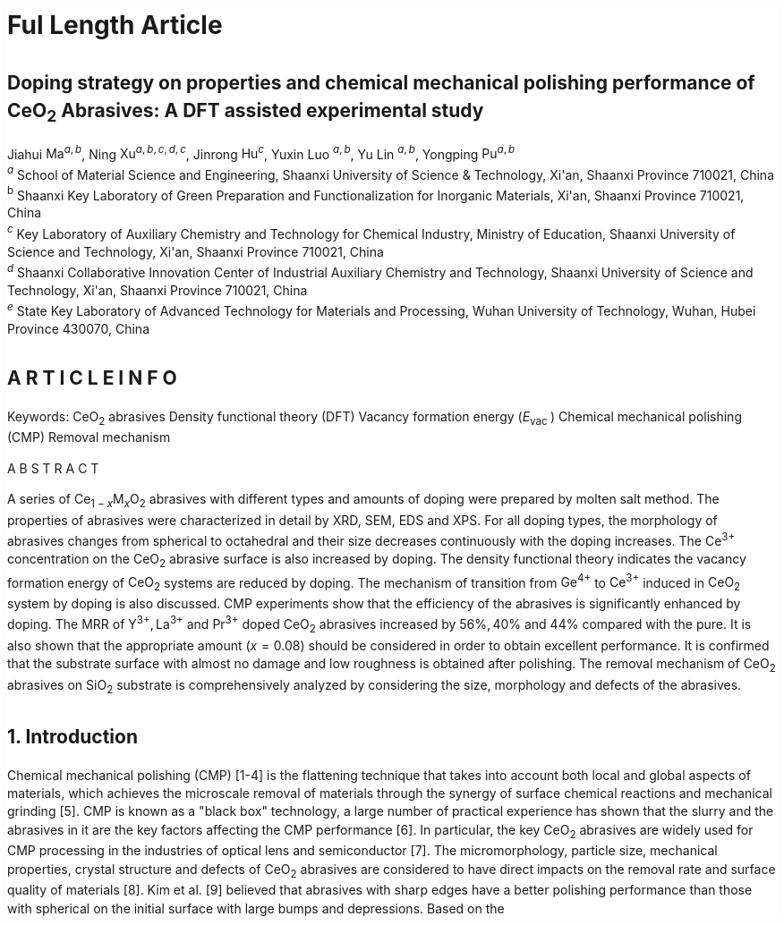 # Ful Length Article 

## Doping strategy on properties and chemical mechanical polishing performance of $\mathrm{CeO}_{2}$ Abrasives: A DFT assisted experimental study

Jiahui $\mathrm{Ma}^{a, b}$, Ning $\mathrm{Xu}^{a, b, c, d, c}$, Jinrong $\mathrm{Hu}^{c}$, Yuxin Luo ${ }^{a, b}$, Yu Lin ${ }^{a, b}$, Yongping $\mathrm{Pu}^{a, b}$<br>${ }^{a}$ School of Material Science and Engineering, Shaanxi University of Science \& Technology, Xi'an, Shaanxi Province 710021, China<br>${ }^{\mathrm{b}}$ Shaanxi Key Laboratory of Green Preparation and Functionalization for Inorganic Materials, Xi'an, Shaanxi Province 710021, China<br>${ }^{c}$ Key Laboratory of Auxiliary Chemistry and Technology for Chemical Industry, Ministry of Education, Shaanxi University of Science and Technology, Xi'an, Shaanxi Province 710021, China<br>${ }^{d}$ Shaanxi Collaborative Innovation Center of Industrial Auxiliary Chemistry and Technology, Shaanxi University of Science and Technology, Xi'an, Shaanxi Province 710021, China<br>${ }^{e}$ State Key Laboratory of Advanced Technology for Materials and Processing, Wuhan University of Technology, Wuhan, Hubei Province 430070, China

## A R T I C L E I N F O

Keywords:
$\mathrm{CeO}_{2}$ abrasives
Density functional theory (DFT)
Vacancy formation energy $\left(E_{\text {vac }}\right)$
Chemical mechanical polishing (CMP)
Removal mechanism

A B S T R A C T

A series of $\mathrm{Ce}_{1-x} \mathrm{M}_{x} \mathrm{O}_{2}$ abrasives with different types and amounts of doping were prepared by molten salt method. The properties of abrasives were characterized in detail by XRD, SEM, EDS and XPS. For all doping types, the morphology of abrasives changes from spherical to octahedral and their size decreases continuously with the doping increases. The $\mathrm{Ce}^{3+}$ concentration on the $\mathrm{CeO}_{2}$ abrasive surface is also increased by doping. The density functional theory indicates the vacancy formation energy of $\mathrm{CeO}_{2}$ systems are reduced by doping. The mechanism of transition from $\mathrm{Ge}^{4+}$ to $\mathrm{Ce}^{3+}$ induced in $\mathrm{CeO}_{2}$ system by doping is also discussed. CMP experiments show that the efficiency of the abrasives is significantly enhanced by doping. The MRR of $\mathrm{Y}^{3+}, \mathrm{La}^{3+}$ and $\mathrm{Pr}^{3+}$ doped $\mathrm{CeO}_{2}$ abrasives increased by $56 \%, 40 \%$ and $44 \%$ compared with the pure. It is also shown that the appropriate amount $(x=0.08)$ should be considered in order to obtain excellent performance. It is confirmed that the substrate surface with almost no damage and low roughness is obtained after polishing. The removal mechanism of $\mathrm{CeO}_{2}$ abrasives on $\mathrm{SiO}_{2}$ substrate is comprehensively analyzed by considering the size, morphology and defects of the abrasives.

## 1. Introduction

Chemical mechanical polishing (CMP) [1-4] is the flattening technique that takes into account both local and global aspects of materials, which achieves the microscale removal of materials through the synergy of surface chemical reactions and mechanical grinding [5]. CMP is known as a "black box" technology, a large number of practical experience has shown that the slurry and the abrasives in it are the key factors affecting the CMP performance [6]. In particular, the key $\mathrm{CeO}_{2}$ abrasives are widely used for CMP processing in the industries of optical lens and semiconductor [7]. The micromorphology, particle size, mechanical properties, crystal structure and defects of $\mathrm{CeO}_{2}$ abrasives are considered to have direct impacts on the removal rate and surface quality of materials [8]. Kim et al. [9] believed that abrasives with sharp edges have a better polishing performance than those with spherical on the initial surface with large bumps and depressions. Based on the

[^0]:    ${ }^{a}$ Corresponding author at: School of Material Science and Engineering, Shaanxi University of Science \& Technology, Xi'an, Shaanxi Province 710021, China. E-mail address: xuning@sust.edu.cn (N. Xu).